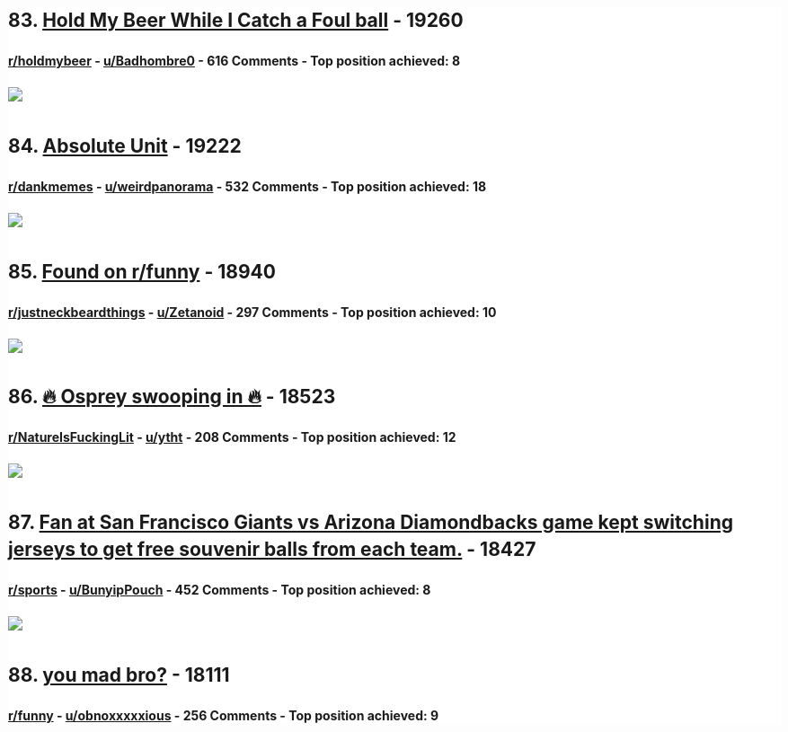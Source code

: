 ## 83. [Hold My Beer While I Catch a Foul ball](http://reddit.com/r/holdmybeer/comments/8p2pe7/hold_my_beer_while_i_catch_a_foul_ball/) - 19260
#### [r/holdmybeer](http://reddit.com/r/holdmybeer) - [u/Badhombre0](http://reddit.com/u/Badhombre0) - 616 Comments - Top position achieved: 8

<a href="https://v.redd.it/299uf99w3f211"><img src="https://b.thumbs.redditmedia.com/HFRGF8FkCW72dig9Ndox_52vSuYZzsBKCunmYe1-0pM.jpg"></img></a>

## 84. [Absolute Unit](http://reddit.com/r/dankmemes/comments/8p27e3/absolute_unit/) - 19222
#### [r/dankmemes](http://reddit.com/r/dankmemes) - [u/weirdpanorama](http://reddit.com/u/weirdpanorama) - 532 Comments - Top position achieved: 18

<a href="https://i.redd.it/870wx4nvte211.jpg"><img src="https://b.thumbs.redditmedia.com/vc7lVgaxJpNIKsRQ23bcci71l480i9U-6smkIyI-fdc.jpg"></img></a>

## 85. [Found on r/funny](http://reddit.com/r/justneckbeardthings/comments/8p16xd/found_on_rfunny/) - 18940
#### [r/justneckbeardthings](http://reddit.com/r/justneckbeardthings) - [u/Zetanoid](http://reddit.com/u/Zetanoid) - 297 Comments - Top position achieved: 10

<a href="https://i.redd.it/us2rgtqb8e211.jpg"><img src="https://b.thumbs.redditmedia.com/u2lEdWQ14bOVG0gvF5s8Zj8lnR4Pu_1HqFerxYSLfwM.jpg"></img></a>

## 86. [🔥 Osprey swooping in 🔥](http://reddit.com/r/NatureIsFuckingLit/comments/8p0jek/osprey_swooping_in/) - 18523
#### [r/NatureIsFuckingLit](http://reddit.com/r/NatureIsFuckingLit) - [u/ytht](http://reddit.com/u/ytht) - 208 Comments - Top position achieved: 12

<a href="https://i.imgur.com/0Gtv3p7.jpg"><img src="https://b.thumbs.redditmedia.com/nK_Qd-Dlo0wdl8PiqBgxE8pE2M-qXv8a3zGKbIzgnGI.jpg"></img></a>

## 87. [Fan at San Francisco Giants vs Arizona Diamondbacks game kept switching jerseys to get free souvenir balls from each team.](http://reddit.com/r/sports/comments/8oww16/fan_at_san_francisco_giants_vs_arizona/) - 18427
#### [r/sports](http://reddit.com/r/sports) - [u/BunyipPouch](http://reddit.com/u/BunyipPouch) - 452 Comments - Top position achieved: 8

<a href="https://gfycat.com/YoungLeanGannet"><img src="https://b.thumbs.redditmedia.com/DCw0Q1wI2rRNiBxGb0ZbU3sfA-Yp7icJpEgr3s0l3gA.jpg"></img></a>

## 88. [you mad bro?](http://reddit.com/r/funny/comments/8ox6mo/you_mad_bro/) - 18111
#### [r/funny](http://reddit.com/r/funny) - [u/obnoxxxxxious](http://reddit.com/u/obnoxxxxxious) - 256 Comments - Top position achieved: 9

